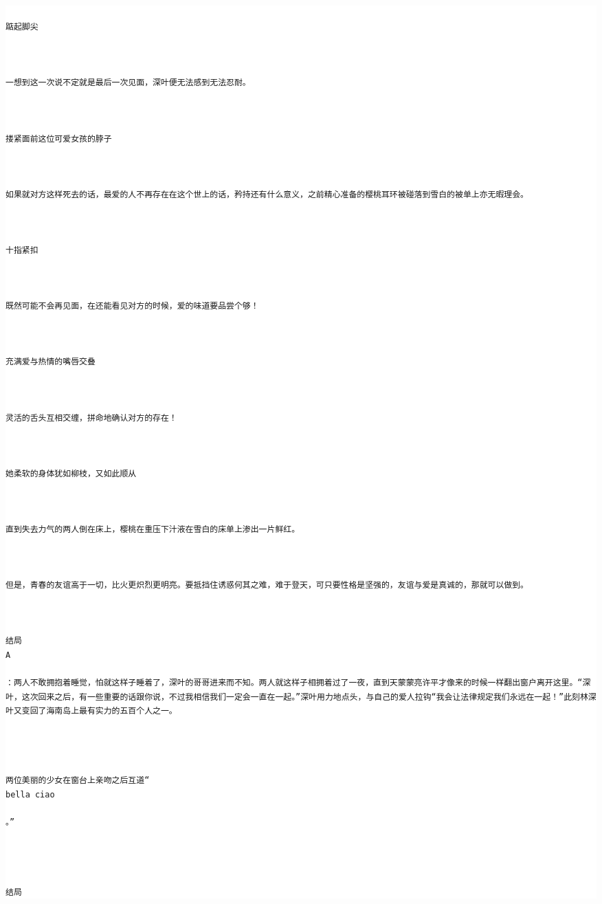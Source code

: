 ```"

踮起脚尖



一想到这一次说不定就是最后一次见面，深叶便无法感到无法忍耐。



搂紧面前这位可爱女孩的脖子



如果就对方这样死去的话，最爱的人不再存在在这个世上的话，矜持还有什么意义，之前精心准备的樱桃耳环被碰落到雪白的被单上亦无暇理会。



十指紧扣



既然可能不会再见面，在还能看见对方的时候，爱的味道要品尝个够！



充满爱与热情的嘴唇交叠



灵活的舌头互相交缠，拼命地确认对方的存在！



她柔软的身体犹如柳枝，又如此顺从



直到失去力气的两人倒在床上，樱桃在重压下汁液在雪白的床单上渗出一片鲜红。



但是，青春的友谊高于一切，比火更炽烈更明亮。要抵挡住诱惑何其之难，难于登天，可只要性格是坚强的，友谊与爱是真诚的，那就可以做到。



结局
A

：两人不敢拥抱着睡觉，怕就这样子睡着了，深叶的哥哥进来而不知。两人就这样子相拥着过了一夜，直到天蒙蒙亮许平才像来的时候一样翻出窗户离开这里。“深叶，这次回来之后，有一些重要的话跟你说，不过我相信我们一定会一直在一起。”深叶用力地点头，与自己的爱人拉钩“我会让法律规定我们永远在一起！”此刻林深叶又变回了海南岛上最有实力的五百个人之一。




两位美丽的少女在窗台上亲吻之后互道“
bella ciao

。”




结局
```